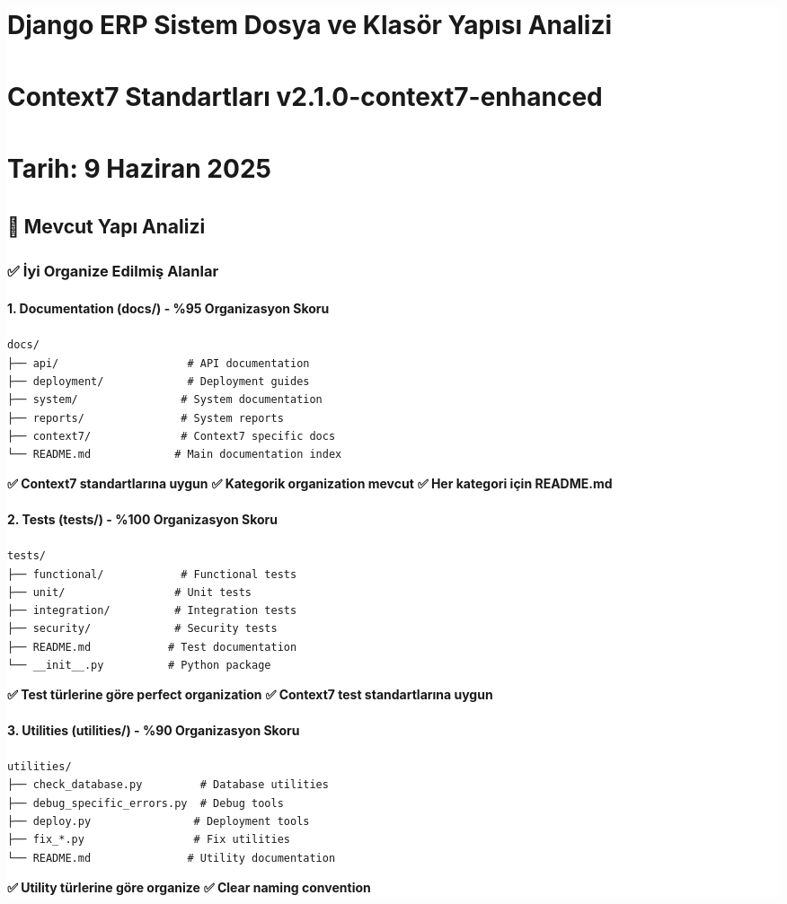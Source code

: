 # Django ERP Sistem Dosya ve Klasör Yapısı Analizi
# Context7 Standartları v2.1.0-context7-enhanced
# Tarih: 9 Haziran 2025

## 📁 Mevcut Yapı Analizi

### ✅ İyi Organize Edilmiş Alanlar

#### 1. Documentation (docs/) - %95 Organizasyon Skoru
```
docs/
├── api/                    # API documentation
├── deployment/             # Deployment guides  
├── system/                # System documentation
├── reports/               # System reports
├── context7/              # Context7 specific docs
└── README.md             # Main documentation index
```
**✅ Context7 standartlarına uygun**
**✅ Kategorik organization mevcut**
**✅ Her kategori için README.md**

#### 2. Tests (tests/) - %100 Organizasyon Skoru
```
tests/
├── functional/            # Functional tests
├── unit/                 # Unit tests
├── integration/          # Integration tests
├── security/             # Security tests
├── README.md            # Test documentation
└── __init__.py          # Python package
```
**✅ Test türlerine göre perfect organization**
**✅ Context7 test standartlarına uygun**

#### 3. Utilities (utilities/) - %90 Organizasyon Skoru
```
utilities/
├── check_database.py         # Database utilities
├── debug_specific_errors.py  # Debug tools
├── deploy.py                # Deployment tools
├── fix_*.py                 # Fix utilities
└── README.md               # Utility documentation
```
**✅ Utility türlerine göre organize**
**✅ Clear naming convention**
